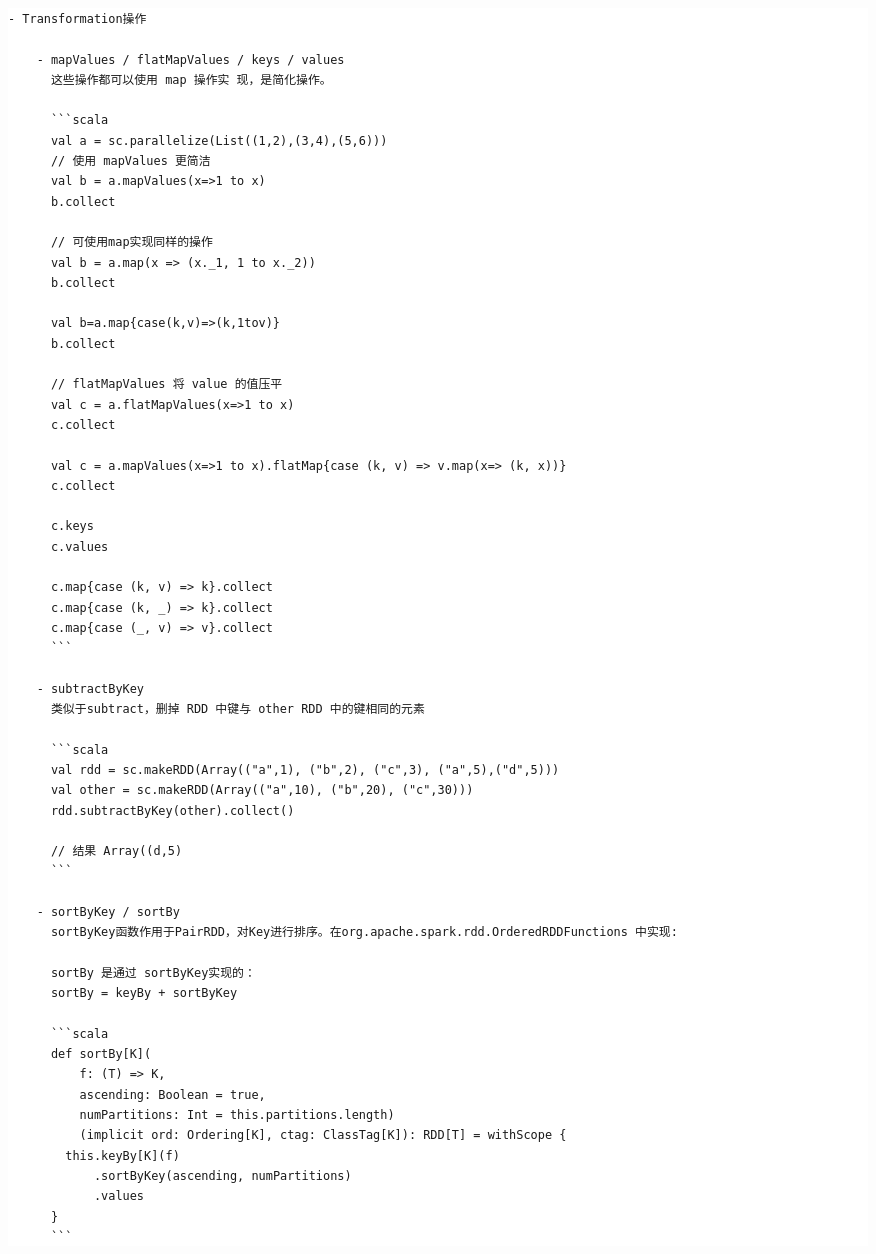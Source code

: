 	- Transformation操作

		- mapValues / flatMapValues / keys / values
		  这些操作都可以使用 map 操作实 现，是简化操作。  
		    
		  ```scala  
		  val a = sc.parallelize(List((1,2),(3,4),(5,6)))  
		  // 使用 mapValues 更简洁  
		  val b = a.mapValues(x=>1 to x)  
		  b.collect  
		    
		  // 可使用map实现同样的操作  
		  val b = a.map(x => (x._1, 1 to x._2))  
		  b.collect  
		    
		  val b=a.map{case(k,v)=>(k,1tov)}  
		  b.collect  
		    
		  // flatMapValues 将 value 的值压平  
		  val c = a.flatMapValues(x=>1 to x)  
		  c.collect  
		    
		  val c = a.mapValues(x=>1 to x).flatMap{case (k, v) => v.map(x=> (k, x))}  
		  c.collect  
		    
		  c.keys  
		  c.values  
		    
		  c.map{case (k, v) => k}.collect  
		  c.map{case (k, _) => k}.collect  
		  c.map{case (_, v) => v}.collect  
		  ```

		- subtractByKey
		  类似于subtract，删掉 RDD 中键与 other RDD 中的键相同的元素  
		    
		  ```scala  
		  val rdd = sc.makeRDD(Array(("a",1), ("b",2), ("c",3), ("a",5),("d",5)))  
		  val other = sc.makeRDD(Array(("a",10), ("b",20), ("c",30)))  
		  rdd.subtractByKey(other).collect()  
		    
		  // 结果 Array((d,5)  
		  ```

		- sortByKey / sortBy
		  sortByKey函数作用于PairRDD，对Key进行排序。在org.apache.spark.rdd.OrderedRDDFunctions 中实现:  
		    
		  sortBy 是通过 sortByKey实现的：  
		  sortBy = keyBy + sortByKey  
		    
		  ```scala  
		  def sortBy[K](  
		      f: (T) => K,  
		      ascending: Boolean = true,  
		      numPartitions: Int = this.partitions.length)  
		      (implicit ord: Ordering[K], ctag: ClassTag[K]): RDD[T] = withScope {  
		    this.keyBy[K](f)  
		        .sortByKey(ascending, numPartitions)  
		        .values  
		  }  
		  ```  
		    